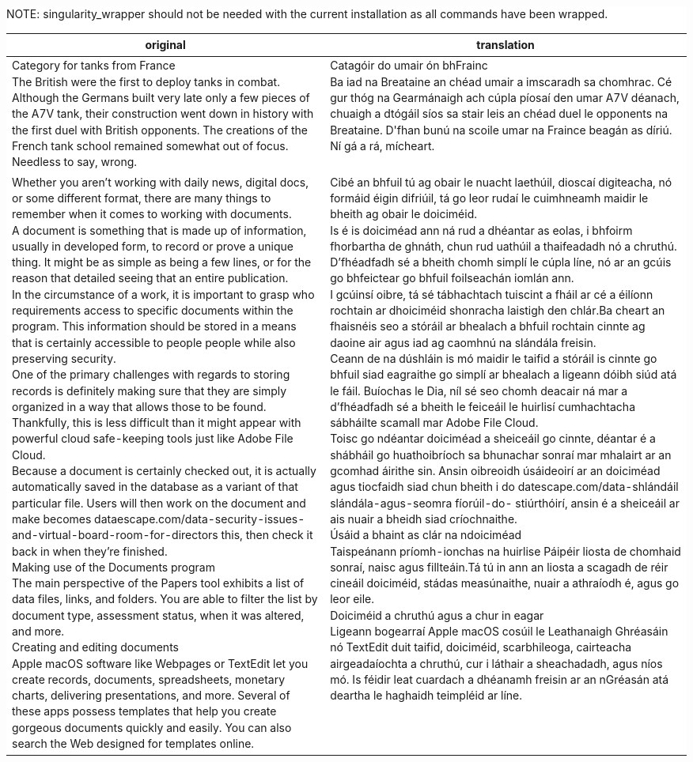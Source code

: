 NOTE: singularity_wrapper should not be needed with the current installation as
all commands have been wrapped.

| original | translation |
|----------|-------------|
| Category for tanks from France<br/>The British were the first to deploy tanks in combat. Although the Germans built very late only a few pieces of the A7V tank, their construction went down in history with the first duel with British opponents. The creations of the French tank school remained somewhat out of focus. Needless to say, wrong. | Catagóir do umair ón bhFrainc<br/>Ba iad na Breataine an chéad umair a imscaradh sa chomhrac. Cé gur thóg na Gearmánaigh ach cúpla píosaí den umar A7V déanach, chuaigh a dtógáil síos sa stair leis an chéad duel le opponents na Breataine. D'fhan bunú na scoile umar na Fraince beagán as díriú. Ní gá a rá, mícheart. |
| Whether you aren’t working with daily news, digital docs, or some different format, there are many things to remember when it comes to working with documents.<br/>A document is something that is made up of information, usually in developed form, to record or prove a unique thing. It might be as simple as being a few lines, or for the reason that detailed seeing that an entire publication.<br/>In the circumstance of a work, it is important to grasp who requirements access to specific documents within the program. This information should be stored in a means that is certainly accessible to people people while also preserving security.<br/>One of the primary challenges with regards to storing records is definitely making sure that they are simply organized in a way that allows those to be found. Thankfully, this is less difficult than it might appear with powerful cloud safe-keeping tools just like Adobe File Cloud.<br/>Because a document is certainly checked out, it is actually automatically saved in the database as a variant of that particular file. Users will then work on the document and make becomes dataescape.com/data-security-issues-and-virtual-board-room-for-directors this, then check it back in when they’re finished.<br/>Making use of the Documents program<br/>The main perspective of the Papers tool exhibits a list of data files, links, and folders. You are able to filter the list by document type, assessment status, when it was altered, and more.<br/>Creating and editing documents<br/>Apple macOS software like Webpages or TextEdit let you create records, documents, spreadsheets, monetary charts, delivering presentations, and more. Several of these apps possess templates that help you create gorgeous documents quickly and easily. You can also search the Web designed for templates online. | Cibé an bhfuil tú ag obair le nuacht laethúil, dioscaí digiteacha, nó formáid éigin difriúil, tá go leor rudaí le cuimhneamh maidir le bheith ag obair le doiciméid.<br/>Is é is doiciméad ann ná rud a dhéantar as eolas, i bhfoirm fhorbartha de ghnáth, chun rud uathúil a thaifeadadh nó a chruthú. D’fhéadfadh sé a bheith chomh simplí le cúpla líne, nó ar an gcúis go bhfeictear go bhfuil foilseachán iomlán ann.<br/>I gcúinsí oibre, tá sé tábhachtach tuiscint a fháil ar cé a éilíonn rochtain ar dhoiciméid shonracha laistigh den chlár.Ba cheart an fhaisnéis seo a stóráil ar bhealach a bhfuil rochtain cinnte ag daoine air agus iad ag caomhnú na slándála freisin.<br/>Ceann de na dúshláin is mó maidir le taifid a stóráil is cinnte go bhfuil siad eagraithe go simplí ar bhealach a ligeann dóibh siúd atá le fáil. Buíochas le Dia, níl sé seo chomh deacair ná mar a d’fhéadfadh sé a bheith le feiceáil le huirlisí cumhachtacha sábháilte scamall mar Adobe File Cloud.<br/>Toisc go ndéantar doiciméad a sheiceáil go cinnte, déantar é a shábháil go huathoibríoch sa bhunachar sonraí mar mhalairt ar an gcomhad áirithe sin. Ansin oibreoidh úsáideoirí ar an doiciméad agus tiocfaidh siad chun bheith i do datescape.com/data-shlándáil slándála-agus-seomra fíorúil-do- stiúrthóirí, ansin é a sheiceáil ar ais nuair a bheidh siad críochnaithe.<br/>Úsáid a bhaint as clár na ndoiciméad<br/>Taispeánann príomh-ionchas na huirlise Páipéir liosta de chomhaid sonraí, naisc agus fillteáin.Tá tú in ann an liosta a scagadh de réir cineáil doiciméid, stádas measúnaithe, nuair a athraíodh é, agus go leor eile.<br/>Doiciméid a chruthú agus a chur in eagar<br/>Ligeann bogearraí Apple macOS cosúil le Leathanaigh Ghréasáin nó TextEdit duit taifid, doiciméid, scarbhileoga, cairteacha airgeadaíochta a chruthú, cur i láthair a sheachadadh, agus níos mó. Is féidir leat cuardach a dhéanamh freisin ar an nGréasán atá deartha le haghaidh teimpléid ar líne. |